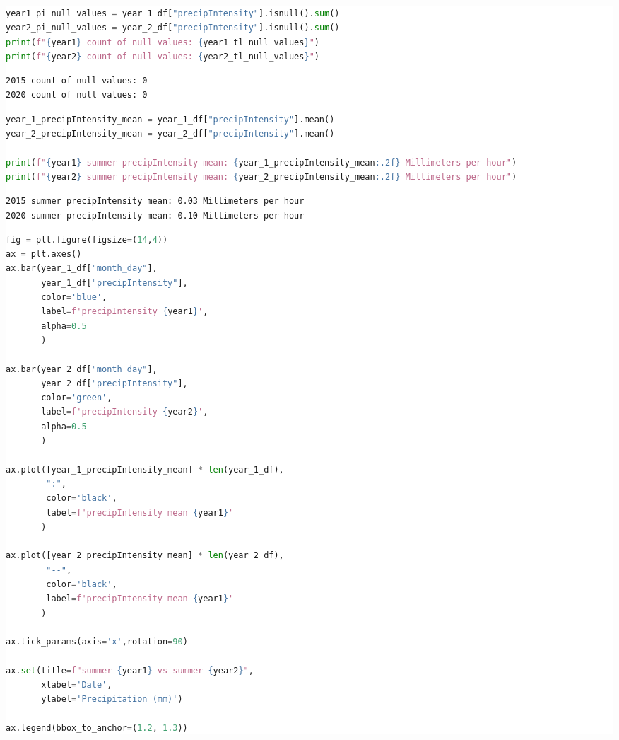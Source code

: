 


```python
year1_pi_null_values = year_1_df["precipIntensity"].isnull().sum()
year2_pi_null_values = year_2_df["precipIntensity"].isnull().sum()
print(f"{year1} count of null values: {year1_tl_null_values}")
print(f"{year2} count of null values: {year2_tl_null_values}")
```

    2015 count of null values: 0
    2020 count of null values: 0



```python
year_1_precipIntensity_mean = year_1_df["precipIntensity"].mean()
year_2_precipIntensity_mean = year_2_df["precipIntensity"].mean()

print(f"{year1} summer precipIntensity mean: {year_1_precipIntensity_mean:.2f} Millimeters per hour")
print(f"{year2} summer precipIntensity mean: {year_2_precipIntensity_mean:.2f} Millimeters per hour")
```

    2015 summer precipIntensity mean: 0.03 Millimeters per hour
    2020 summer precipIntensity mean: 0.10 Millimeters per hour



```python
fig = plt.figure(figsize=(14,4))
ax = plt.axes()
ax.bar(year_1_df["month_day"], 
       year_1_df["precipIntensity"],
       color='blue',
       label=f'precipIntensity {year1}',
       alpha=0.5
       )

ax.bar(year_2_df["month_day"], 
       year_2_df["precipIntensity"],
       color='green',
       label=f'precipIntensity {year2}',
       alpha=0.5
       )

ax.plot([year_1_precipIntensity_mean] * len(year_1_df),
        ":",
        color='black',
        label=f'precipIntensity mean {year1}'
       )

ax.plot([year_2_precipIntensity_mean] * len(year_2_df),
        "--",
        color='black',
        label=f'precipIntensity mean {year1}'
       )

ax.tick_params(axis='x',rotation=90)

ax.set(title=f"summer {year1} vs summer {year2}",
       xlabel='Date', 
       ylabel='Precipitation (mm)')

ax.legend(bbox_to_anchor=(1.2, 1.3))
```
